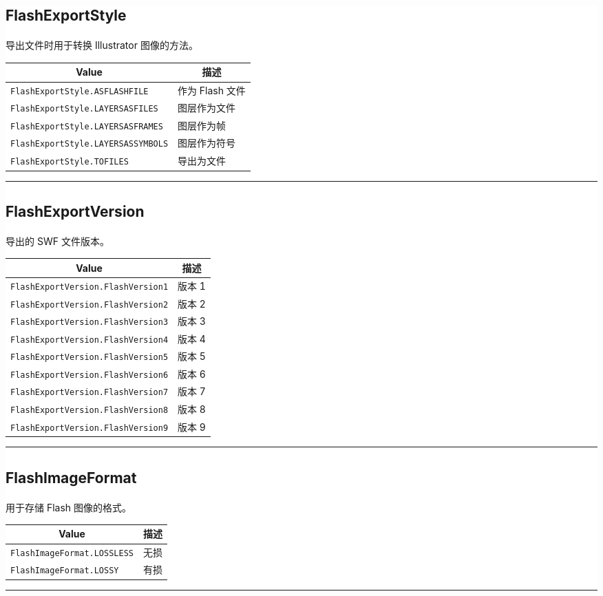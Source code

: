 
## FlashExportStyle

导出文件时用于转换 Illustrator 图像的方法。

|               Value                | 描述           |
| ---------------------------------- | -------------- |
| `FlashExportStyle.ASFLASHFILE`     | 作为 Flash 文件 |
| `FlashExportStyle.LAYERSASFILES`   | 图层作为文件   |
| `FlashExportStyle.LAYERSASFRAMES`  | 图层作为帧     |
| `FlashExportStyle.LAYERSASSYMBOLS` | 图层作为符号   |
| `FlashExportStyle.TOFILES`         | 导出为文件     |

---

## FlashExportVersion

导出的 SWF 文件版本。

|               Value                | 描述       |
| ---------------------------------- | ---------- |
| `FlashExportVersion.FlashVersion1` | 版本 1     |
| `FlashExportVersion.FlashVersion2` | 版本 2     |
| `FlashExportVersion.FlashVersion3` | 版本 3     |
| `FlashExportVersion.FlashVersion4` | 版本 4     |
| `FlashExportVersion.FlashVersion5` | 版本 5     |
| `FlashExportVersion.FlashVersion6` | 版本 6     |
| `FlashExportVersion.FlashVersion7` | 版本 7     |
| `FlashExportVersion.FlashVersion8` | 版本 8     |
| `FlashExportVersion.FlashVersion9` | 版本 9     |

---

## FlashImageFormat

用于存储 Flash 图像的格式。

|            Value            | 描述       |
| --------------------------- | ---------- |
| `FlashImageFormat.LOSSLESS` | 无损       |
| `FlashImageFormat.LOSSY`    | 有损       |

---